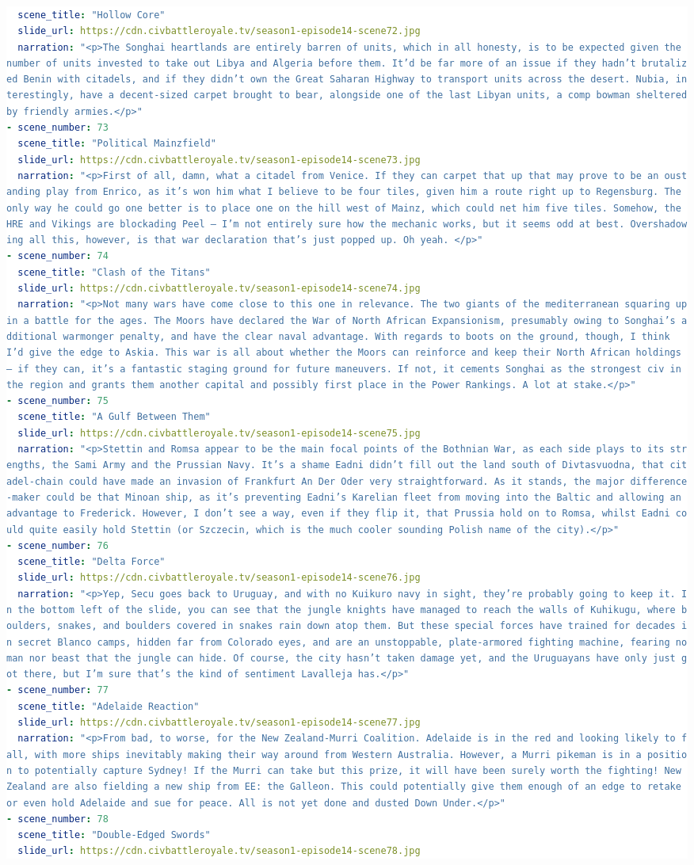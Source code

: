 ```yaml
  scene_title: "Hollow Core"
  slide_url: https://cdn.civbattleroyale.tv/season1-episode14-scene72.jpg
  narration: "<p>The Songhai heartlands are entirely barren of units, which in all honesty, is to be expected given the number of units invested to take out Libya and Algeria before them. It’d be far more of an issue if they hadn’t brutalized Benin with citadels, and if they didn’t own the Great Saharan Highway to transport units across the desert. Nubia, interestingly, have a decent-sized carpet brought to bear, alongside one of the last Libyan units, a comp bowman sheltered by friendly armies.</p>"
- scene_number: 73
  scene_title: "Political Mainzfield"
  slide_url: https://cdn.civbattleroyale.tv/season1-episode14-scene73.jpg
  narration: "<p>First of all, damn, what a citadel from Venice. If they can carpet that up that may prove to be an oustanding play from Enrico, as it’s won him what I believe to be four tiles, given him a route right up to Regensburg. The only way he could go one better is to place one on the hill west of Mainz, which could net him five tiles. Somehow, the HRE and Vikings are blockading Peel – I’m not entirely sure how the mechanic works, but it seems odd at best. Overshadowing all this, however, is that war declaration that’s just popped up. Oh yeah. </p>"
- scene_number: 74
  scene_title: "Clash of the Titans"
  slide_url: https://cdn.civbattleroyale.tv/season1-episode14-scene74.jpg
  narration: "<p>Not many wars have come close to this one in relevance. The two giants of the mediterranean squaring up in a battle for the ages. The Moors have declared the War of North African Expansionism, presumably owing to Songhai’s additional warmonger penalty, and have the clear naval advantage. With regards to boots on the ground, though, I think I’d give the edge to Askia. This war is all about whether the Moors can reinforce and keep their North African holdings – if they can, it’s a fantastic staging ground for future maneuvers. If not, it cements Songhai as the strongest civ in the region and grants them another capital and possibly first place in the Power Rankings. A lot at stake.</p>"
- scene_number: 75
  scene_title: "A Gulf Between Them"
  slide_url: https://cdn.civbattleroyale.tv/season1-episode14-scene75.jpg
  narration: "<p>Stettin and Romsa appear to be the main focal points of the Bothnian War, as each side plays to its strengths, the Sami Army and the Prussian Navy. It’s a shame Eadni didn’t fill out the land south of Divtasvuodna, that citadel-chain could have made an invasion of Frankfurt An Der Oder very straightforward. As it stands, the major difference-maker could be that Minoan ship, as it’s preventing Eadni’s Karelian fleet from moving into the Baltic and allowing an advantage to Frederick. However, I don’t see a way, even if they flip it, that Prussia hold on to Romsa, whilst Eadni could quite easily hold Stettin (or Szczecin, which is the much cooler sounding Polish name of the city).</p>"
- scene_number: 76
  scene_title: "Delta Force"
  slide_url: https://cdn.civbattleroyale.tv/season1-episode14-scene76.jpg
  narration: "<p>Yep, Secu goes back to Uruguay, and with no Kuikuro navy in sight, they’re probably going to keep it. In the bottom left of the slide, you can see that the jungle knights have managed to reach the walls of Kuhikugu, where boulders, snakes, and boulders covered in snakes rain down atop them. But these special forces have trained for decades in secret Blanco camps, hidden far from Colorado eyes, and are an unstoppable, plate-armored fighting machine, fearing no man nor beast that the jungle can hide. Of course, the city hasn’t taken damage yet, and the Uruguayans have only just got there, but I’m sure that’s the kind of sentiment Lavalleja has.</p>"
- scene_number: 77
  scene_title: "Adelaide Reaction"
  slide_url: https://cdn.civbattleroyale.tv/season1-episode14-scene77.jpg
  narration: "<p>From bad, to worse, for the New Zealand-Murri Coalition. Adelaide is in the red and looking likely to fall, with more ships inevitably making their way around from Western Australia. However, a Murri pikeman is in a position to potentially capture Sydney! If the Murri can take but this prize, it will have been surely worth the fighting! New Zealand are also fielding a new ship from EE: the Galleon. This could potentially give them enough of an edge to retake or even hold Adelaide and sue for peace. All is not yet done and dusted Down Under.</p>"
- scene_number: 78
  scene_title: "Double-Edged Swords"
  slide_url: https://cdn.civbattleroyale.tv/season1-episode14-scene78.jpg
```